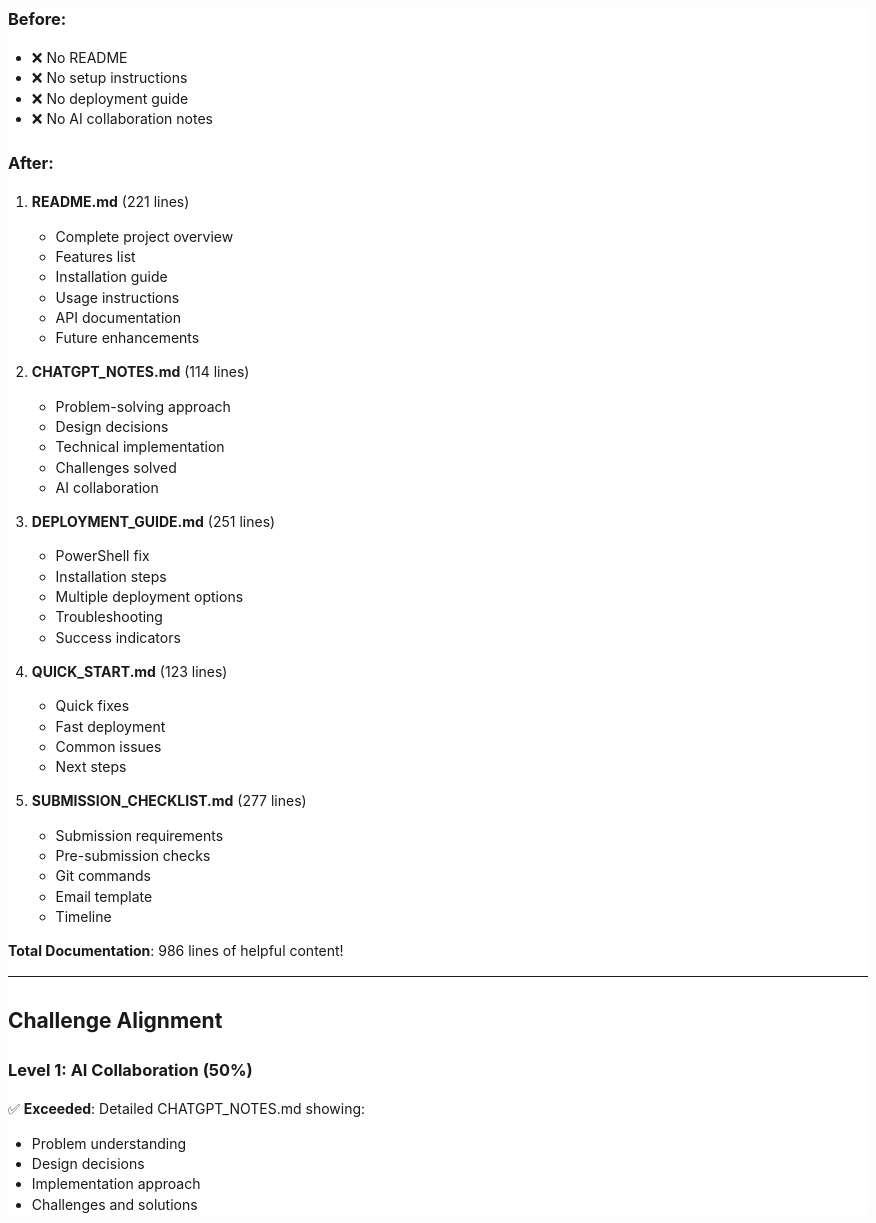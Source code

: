 ### Before:
- ❌ No README
- ❌ No setup instructions
- ❌ No deployment guide
- ❌ No AI collaboration notes

### After:
1. **README.md** (221 lines)
   - Complete project overview
   - Features list
   - Installation guide
   - Usage instructions
   - API documentation
   - Future enhancements

2. **CHATGPT_NOTES.md** (114 lines)
   - Problem-solving approach
   - Design decisions
   - Technical implementation
   - Challenges solved
   - AI collaboration

3. **DEPLOYMENT_GUIDE.md** (251 lines)
   - PowerShell fix
   - Installation steps
   - Multiple deployment options
   - Troubleshooting
   - Success indicators

4. **QUICK_START.md** (123 lines)
   - Quick fixes
   - Fast deployment
   - Common issues
   - Next steps

5. **SUBMISSION_CHECKLIST.md** (277 lines)
   - Submission requirements
   - Pre-submission checks
   - Git commands
   - Email template
   - Timeline

**Total Documentation**: 986 lines of helpful content!

---

## Challenge Alignment

### Level 1: AI Collaboration (50%)
✅ **Exceeded**: Detailed CHATGPT_NOTES.md showing:
- Problem understanding
- Design decisions
- Implementation approach
- Challenges and solutions
